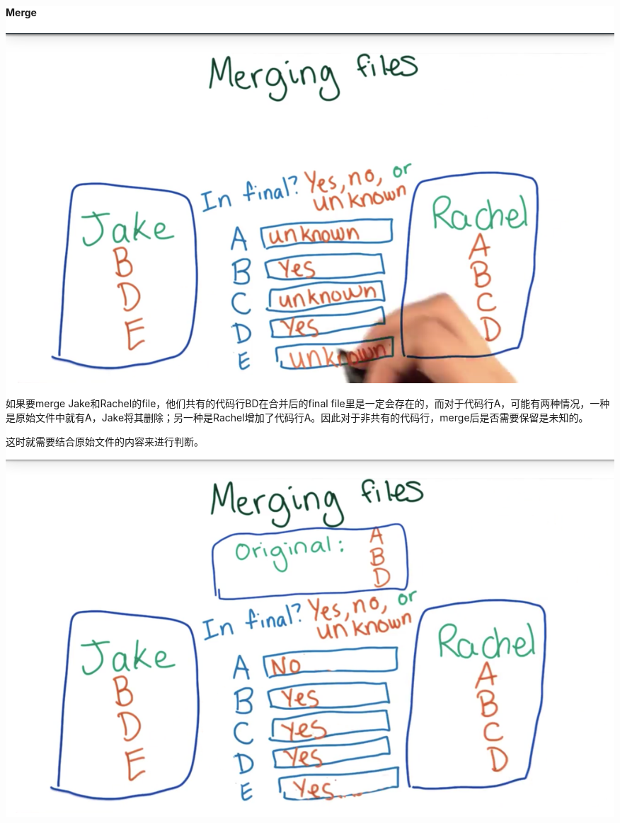#### Merge

![](https://github.com/ibunny01/Git_Tutorial/blob/master/screenshots/%E5%B1%8F%E5%B9%95%E5%BF%AB%E7%85%A7%202017-09-03%2019.46.54.png)

如果要merge Jake和Rachel的file，他们共有的代码行BD在合并后的final file里是一定会存在的，而对于代码行A，可能有两种情况，一种是原始文件中就有A，Jake将其删除；另一种是Rachel增加了代码行A。因此对于非共有的代码行，merge后是否需要保留是未知的。

这时就需要结合原始文件的内容来进行判断。

![](https://github.com/ibunny01/Git_Tutorial/blob/master/screenshots/%E5%B1%8F%E5%B9%95%E5%BF%AB%E7%85%A7%202017-09-03%2019.52.44.png)
